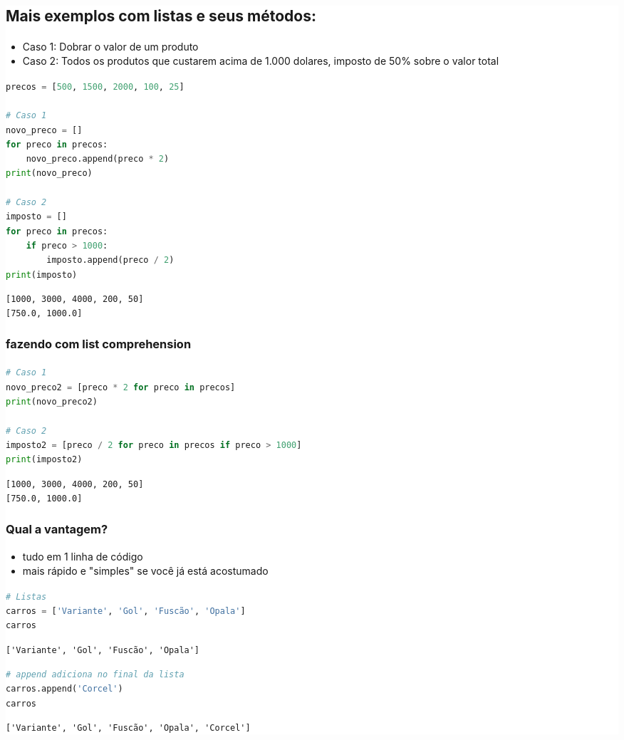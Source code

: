 #
## Mais exemplos com listas e seus métodos:
- Caso 1: Dobrar o valor de um produto
- Caso 2: Todos os produtos que custarem acima de 1.000 dolares, imposto de 50% sobre o valor total

```python
precos = [500, 1500, 2000, 100, 25]

# Caso 1
novo_preco = []
for preco in precos:
    novo_preco.append(preco * 2)
print(novo_preco)

# Caso 2
imposto = []
for preco in precos:
    if preco > 1000:
        imposto.append(preco / 2)
print(imposto)
```

    [1000, 3000, 4000, 200, 50]
    [750.0, 1000.0]
   
### fazendo com list comprehension
```python
# Caso 1
novo_preco2 = [preco * 2 for preco in precos]
print(novo_preco2)

# Caso 2
imposto2 = [preco / 2 for preco in precos if preco > 1000]
print(imposto2)
```
    [1000, 3000, 4000, 200, 50]
    [750.0, 1000.0]

### Qual a vantagem?

- tudo em 1 linha de código
- mais rápido e "simples" se você já está acostumado

```python
# Listas
carros = ['Variante', 'Gol', 'Fuscão', 'Opala']
carros
```
    ['Variante', 'Gol', 'Fuscão', 'Opala']

```python
# append adiciona no final da lista
carros.append('Corcel')
carros
```
    ['Variante', 'Gol', 'Fuscão', 'Opala', 'Corcel']
